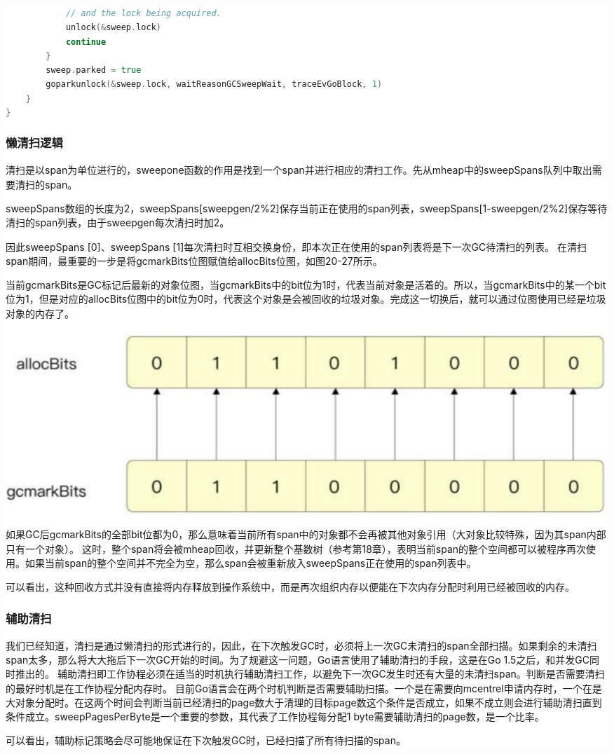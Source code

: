 ```go
			// and the lock being acquired.
			unlock(&sweep.lock)
			continue
		}
		sweep.parked = true
		goparkunlock(&sweep.lock, waitReasonGCSweepWait, traceEvGoBlock, 1)
	}
}
```

### 懒清扫逻辑

清扫是以span为单位进行的，sweepone函数的作用是找到一个span并进行相应的清扫工作。先从mheap中的sweepSpans队列中取出需要清扫的span。

sweepSpans数组的长度为2，sweepSpans[sweepgen/2%2]保存当前正在使用的span列表，sweepSpans[1-sweepgen/2%2]保存等待清扫的span列表，由于sweepgen每次清扫时加2。

因此sweepSpans [0]、sweepSpans [1]每次清扫时互相交换身份，即本次正在使用的span列表将是下一次GC待清扫的列表。
在清扫span期间，最重要的一步是将gcmarkBits位图赋值给allocBits位图，如图20-27所示。

当前gcmarkBits是GC标记后最新的对象位图，当gcmarkBits中的bit位为1时，代表当前对象是活着的。所以，当gcmarkBits中的某一个bit位为1，但是对应的allocBits位图中的bit位为0时，代表这个对象是会被回收的垃圾对象。完成这一切换后，就可以通过位图使用已经是垃圾对象的内存了。

![](../../../assets/images/docs/internal/gc/underlying_principle/图20-27%20将gcmarkBits位图赋值给allocBits位图.png)

如果GC后gcmarkBits的全部bit位都为0，那么意味着当前所有span中的对象都不会再被其他对象引用（大对象比较特殊，因为其span内部只有一个对象）。
这时，整个span将会被mheap回收，并更新整个基数树（参考第18章），表明当前span的整个空间都可以被程序再次使用。如果当前span的整个空间并不完全为空，那么span会被重新放入sweepSpans正在使用的span列表中。

可以看出，这种回收方式并没有直接将内存释放到操作系统中，而是再次组织内存以便能在下次内存分配时利用已经被回收的内存。

### 辅助清扫

我们已经知道，清扫是通过懒清扫的形式进行的，因此，在下次触发GC时，必须将上一次GC未清扫的span全部扫描。如果剩余的未清扫span太多，那么将大大拖后下一次GC开始的时间。为了规避这一问题，Go语言使用了辅助清扫的手段，这是在Go 1.5之后，和并发GC同时推出的。
辅助清扫即工作协程必须在适当的时机执行辅助清扫工作，以避免下一次GC发生时还有大量的未清扫span。判断是否需要清扫的最好时机是在工作协程分配内存时。
目前Go语言会在两个时机判断是否需要辅助扫描。一个是在需要向mcentrel申请内存时，一个在是大对象分配时。在这两个时间会判断当前已经清扫的page数大于清理的目标page数这个条件是否成立，如果不成立则会进行辅助清扫直到条件成立。sweepPagesPerByte是一个重要的参数，其代表了工作协程每分配1 byte需要辅助清扫的page数，是一个比率。

可以看出，辅助标记策略会尽可能地保证在下次触发GC时，已经扫描了所有待扫描的span。
